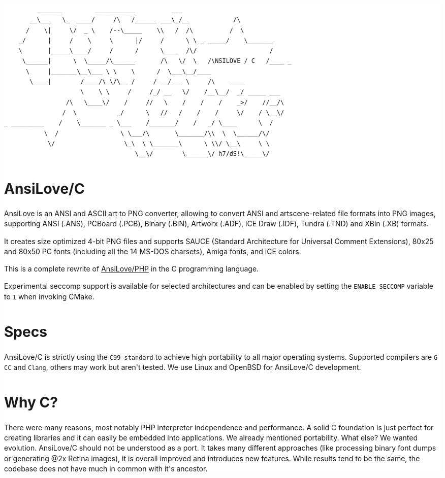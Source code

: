```
         _______         ___________          ___
       __\___   \_  ____/     /\   /______ ___\_/__            /\
      /    \|     \/  _ \    /--\_____    \\   /  /\          /  \
    _/      |     /    \     \      |/     /      \ \ _ _____/    \_______
    \       |_____\____/     /      /      \____  /\/                    /
     \______|      \  \_____/\______       /\   \/  \   /\NSILOVE / C   /____ _
      \     |_______\__\___ \ \    \      /  \___\__/____
       \____|        /____/\_\/\__ /     / __/___ \     /\    ____
                     \    \ \     /     /_/ __   \/    /__\__/  _/ _____ ___
                 /\   \____\/    /     //   \    /    /    /    _>/    //__/\
                /  \           _/      \   //   /    /    /     \/    / \__\/
_ _________    /    \_______ _ \___    /_______/    /   _/ \____      \  /
           \  /                 \ \___/\       \_______/\\  \  \______/\/
            \/                   \_\  \ \_______\      \ \\/ \__\     \ \
                                    \__\/        \______\/ h7/dS!\_____\/
```

# AnsiLove/C

AnsiLove is an ANSI and ASCII art to PNG converter, allowing to convert
ANSI and artscene-related file formats into PNG images, supporting ANSI
(.ANS), PCBoard (.PCB), Binary (.BIN), Artworx (.ADF), iCE Draw (.IDF),
Tundra (.TND) and XBin (.XB) formats.

It creates size optimized 4-bit PNG files and supports SAUCE (Standard
Architecture for Universal Comment Extensions), 80x25 and 80x50 PC fonts
(including all the 14 MS-DOS charsets), Amiga fonts, and iCE colors.

This is a complete rewrite of [AnsiLove/PHP][1] in the C programming
language.

Experimental seccomp support is available for selected architectures and
can be enabled by setting the `ENABLE_SECCOMP` variable to `1` when
invoking CMake.

# Specs

AnsiLove/C is strictly using the `C99 standard` to achieve high
portability to all major operating systems. Supported compilers are
`GCC` and `Clang`, others may work but aren't tested. We use Linux
and OpenBSD for AnsiLove/C development.

# Why C?

There were many reasons, most notably PHP interpreter independence
and performance. A solid C foundation is just perfect for creating
libraries and it can easily be embedded into applications. We already
mentioned portability. What else? We wanted evolution. AnsiLove/C
should not be understood as a port. It takes many different approaches
(like processing binary font dumps or generating @2x Retina images),
it is overall improved and introduces new features. While results
tend to be the same, the codebase does not have much in common with
it's ancestor.


[1]: https://www.ansilove.org
[2]: https://github.com/ansilove/libansilove
[3]: https://openports.pl/path/graphics/ansilove
[4]: https://pkgsrc.se/graphics/ansilove
[5]: https://www.freshports.org/graphics/ansilove/
[6]: https://packages.debian.org/search?keywords=ansilove
[7]: https://packages.ubuntu.com/search?keywords=ansilove
[8]: https://software.opensuse.org/package/ansilove
[9]: https://dev.getsol.us/source/ansilove/
[10]: https://packages.gentoo.org/packages/media-gfx/ansilove
[11]: https://formulae.brew.sh/formula/ansilove
[12]: https://packages.guix.gnu.org/packages/ansilove/
[13]: https://sourceforge.net/projects/tundradraw/
[14]: https://github.com/radman1/xbin
[15]: https://github.com/radman1/sauce
[16]: https://www.seasip.info/VintagePC/mda.html#memmap
[17]: https://16colo.rs
[18]: https://durdraw.org
[19]: https://gitlab.com/xgqt/emacs-ansilove
[20]: https://github.com/ByteProject
[21]: https://github.com/bricas
[22]: https://github.com/fcambus